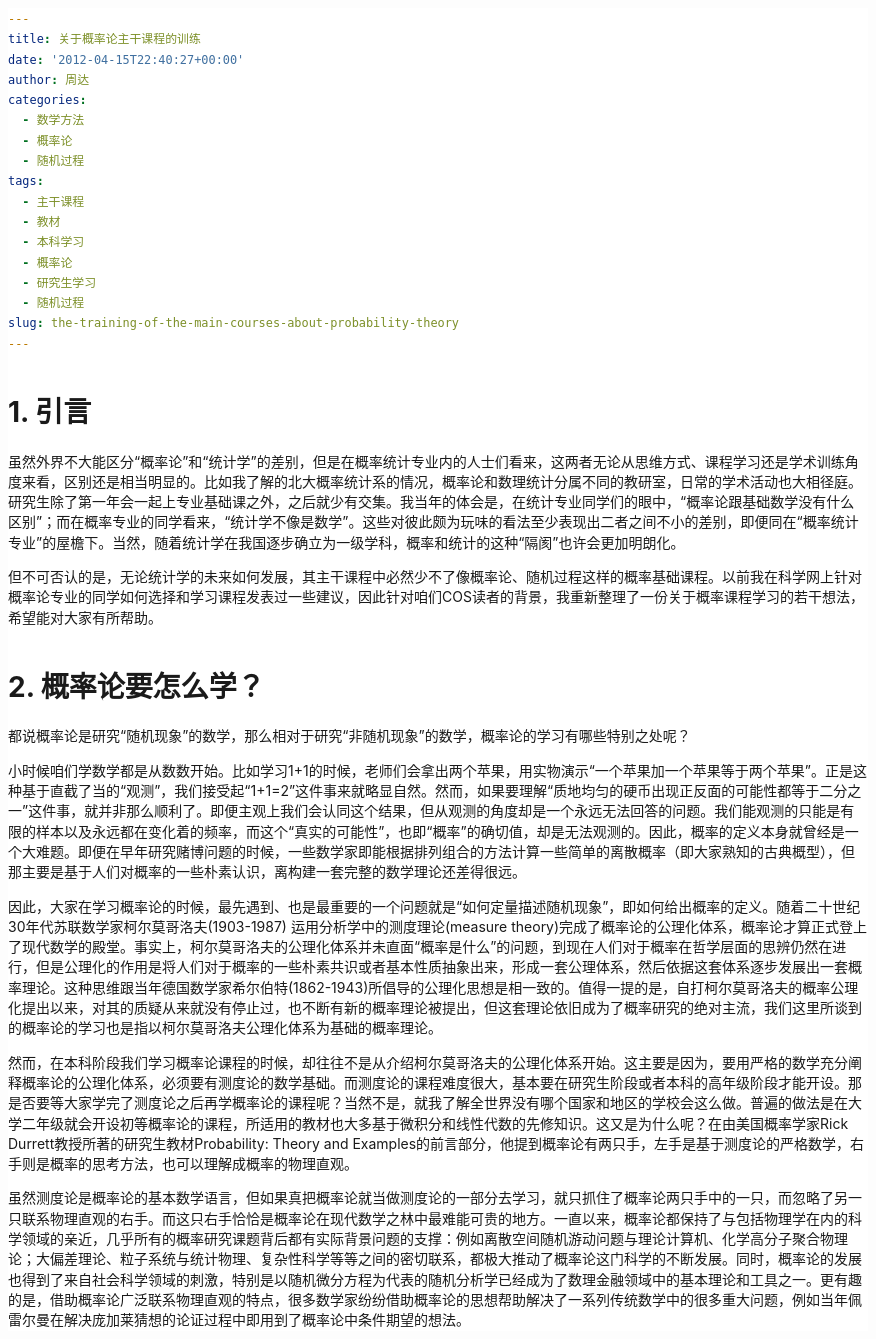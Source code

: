 ```yaml
---
title: 关于概率论主干课程的训练
date: '2012-04-15T22:40:27+00:00'
author: 周达
categories:
  - 数学方法
  - 概率论
  - 随机过程
tags:
  - 主干课程
  - 教材
  - 本科学习
  - 概率论
  - 研究生学习
  - 随机过程
slug: the-training-of-the-main-courses-about-probability-theory
---
```


# 1. 引言

虽然外界不大能区分“概率论”和“统计学”的差别，但是在概率统计专业内的人士们看来，这两者无论从思维方式、课程学习还是学术训练角度来看，区别还是相当明显的。比如我了解的北大概率统计系的情况，概率论和数理统计分属不同的教研室，日常的学术活动也大相径庭。研究生除了第一年会一起上专业基础课之外，之后就少有交集。我当年的体会是，在统计专业同学们的眼中，“概率论跟基础数学没有什么区别”；而在概率专业的同学看来，“统计学不像是数学”。这些对彼此颇为玩味的看法至少表现出二者之间不小的差别，即便同在“概率统计专业”的屋檐下。当然，随着统计学在我国逐步确立为一级学科，概率和统计的这种“隔阂”也许会更加明朗化。

但不可否认的是，无论统计学的未来如何发展，其主干课程中必然少不了像概率论、随机过程这样的概率基础课程。以前我在科学网上针对概率论专业的同学如何选择和学习课程发表过一些建议，因此针对咱们COS读者的背景，我重新整理了一份关于概率课程学习的若干想法，希望能对大家有所帮助。

# 2. 概率论要怎么学？

都说概率论是研究“随机现象”的数学，那么相对于研究“非随机现象”的数学，概率论的学习有哪些特别之处呢？

小时候咱们学数学都是从数数开始。比如学习1+1的时候，老师们会拿出两个苹果，用实物演示“一个苹果加一个苹果等于两个苹果”。正是这种基于直截了当的“观测”，我们接受起“1+1=2”这件事来就略显自然。然而，如果要理解“质地均匀的硬币出现正反面的可能性都等于二分之一”这件事，就并非那么顺利了。即便主观上我们会认同这个结果，但从观测的角度却是一个永远无法回答的问题。我们能观测的只能是有限的样本以及永远都在变化着的频率，而这个“真实的可能性”，也即“概率”的确切值，却是无法观测的。因此，概率的定义本身就曾经是一个大难题。即便在早年研究赌博问题的时候，一些数学家即能根据排列组合的方法计算一些简单的离散概率（即大家熟知的古典概型），但那主要是基于人们对概率的一些朴素认识，离构建一套完整的数学理论还差得很远。

因此，大家在学习概率论的时候，最先遇到、也是最重要的一个问题就是“如何定量描述随机现象”，即如何给出概率的定义。随着二十世纪30年代苏联数学家柯尔莫哥洛夫(1903-1987) 运用分析学中的测度理论(measure theory)完成了概率论的公理化体系，概率论才算正式登上了现代数学的殿堂。事实上，柯尔莫哥洛夫的公理化体系并未直面“概率是什么”的问题，到现在人们对于概率在哲学层面的思辨仍然在进行，但是公理化的作用是将人们对于概率的一些朴素共识或者基本性质抽象出来，形成一套公理体系，然后依据这套体系逐步发展出一套概率理论。这种思维跟当年德国数学家希尔伯特(1862-1943)所倡导的公理化思想是相一致的。值得一提的是，自打柯尔莫哥洛夫的概率公理化提出以来，对其的质疑从来就没有停止过，也不断有新的概率理论被提出，但这套理论依旧成为了概率研究的绝对主流，我们这里所谈到的概率论的学习也是指以柯尔莫哥洛夫公理化体系为基础的概率理论。

然而，在本科阶段我们学习概率论课程的时候，却往往不是从介绍柯尔莫哥洛夫的公理化体系开始。这主要是因为，要用严格的数学充分阐释概率论的公理化体系，必须要有测度论的数学基础。而测度论的课程难度很大，基本要在研究生阶段或者本科的高年级阶段才能开设。那是否要等大家学完了测度论之后再学概率论的课程呢？当然不是，就我了解全世界没有哪个国家和地区的学校会这么做。普遍的做法是在大学二年级就会开设初等概率论的课程，所适用的教材也大多基于微积分和线性代数的先修知识。这又是为什么呢？在由美国概率学家Rick Durrett教授所著的研究生教材Probability: Theory and Examples的前言部分，他提到概率论有两只手，左手是基于测度论的严格数学，右手则是概率的思考方法，也可以理解成概率的物理直观。

虽然测度论是概率论的基本数学语言，但如果真把概率论就当做测度论的一部分去学习，就只抓住了概率论两只手中的一只，而忽略了另一只联系物理直观的右手。而这只右手恰恰是概率论在现代数学之林中最难能可贵的地方。一直以来，概率论都保持了与包括物理学在内的科学领域的亲近，几乎所有的概率研究课题背后都有实际背景问题的支撑：例如离散空间随机游动问题与理论计算机、化学高分子聚合物理论；大偏差理论、粒子系统与统计物理、复杂性科学等等之间的密切联系，都极大推动了概率论这门科学的不断发展。同时，概率论的发展也得到了来自社会科学领域的刺激，特别是以随机微分方程为代表的随机分析学已经成为了数理金融领域中的基本理论和工具之一。更有趣的是，借助概率论广泛联系物理直观的特点，很多数学家纷纷借助概率论的思想帮助解决了一系列传统数学中的很多重大问题，例如当年佩雷尔曼在解决庞加莱猜想的论证过程中即用到了概率论中条件期望的想法。
